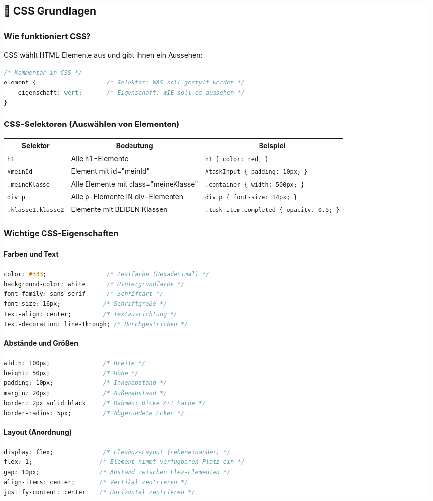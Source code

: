 
## 🎨 CSS Grundlagen

### Wie funktioniert CSS?
CSS wählt HTML-Elemente aus und gibt ihnen ein Aussehen:

```css
/* Kommentar in CSS */
element {                    /* Selektor: WAS soll gestylt werden */
    eigenschaft: wert;       /* Eigenschaft: WIE soll es aussehen */
}
```

### CSS-Selektoren (Auswählen von Elementen)
| Selektor | Bedeutung | Beispiel |
|----------|-----------|----------|
| `h1` | Alle h1-Elemente | `h1 { color: red; }` |
| `#meinId` | Element mit id="meinId" | `#taskInput { padding: 10px; }` |
| `.meineKlasse` | Alle Elemente mit class="meineKlasse" | `.container { width: 500px; }` |
| `div p` | Alle p-Elemente IN div-Elementen | `div p { font-size: 14px; }` |
| `.klasse1.klasse2` | Elemente mit BEIDEN Klassen | `.task-item.completed { opacity: 0.5; }` |

### Wichtige CSS-Eigenschaften

#### Farben und Text
```css
color: #333;                 /* Textfarbe (Hexadecimal) */
background-color: white;     /* Hintergrundfarbe */
font-family: sans-serif;     /* Schriftart */
font-size: 16px;            /* Schriftgröße */
text-align: center;         /* Textausrichtung */
text-decoration: line-through; /* Durchgestrichen */
```

#### Abstände und Größen
```css
width: 100px;               /* Breite */
height: 50px;               /* Höhe */
padding: 10px;              /* Innenabstand */
margin: 20px;               /* Außenabstand */
border: 2px solid black;    /* Rahmen: Dicke Art Farbe */
border-radius: 5px;         /* Abgerundete Ecken */
```

#### Layout (Anordnung)
```css
display: flex;              /* Flexbox-Layout (nebeneinander) */
flex: 1;                   /* Element nimmt verfügbaren Platz ein */
gap: 10px;                 /* Abstand zwischen Flex-Elementen */
align-items: center;       /* Vertikal zentrieren */
justify-content: center;   /* Horizontal zentrieren */
```
